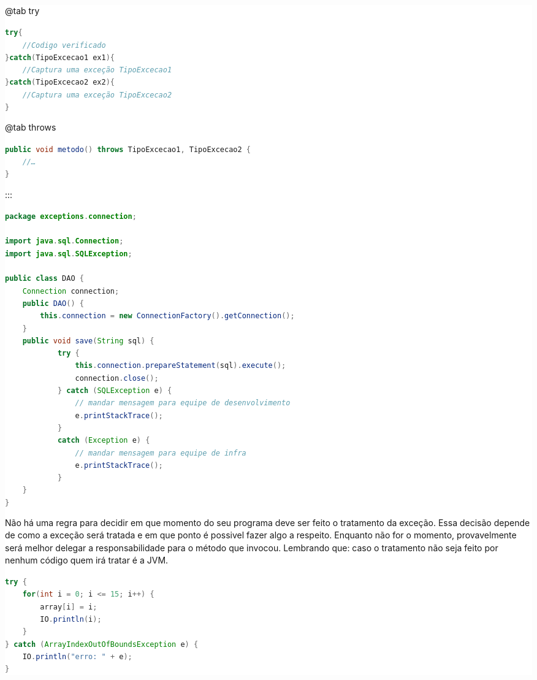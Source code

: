 @tab try

```java
try{
    //Codigo verificado
}catch(TipoExcecao1 ex1){
    //Captura uma exceção TipoExcecao1
}catch(TipoExcecao2 ex2){
    //Captura uma exceção TipoExcecao2
}
```

@tab throws

```java
public void metodo() throws TipoExcecao1, TipoExcecao2 {
    //…
}
```
:::

```java
package exceptions.connection;

import java.sql.Connection;
import java.sql.SQLException;

public class DAO {
    Connection connection;
    public DAO() {
        this.connection = new ConnectionFactory().getConnection();
    }
    public void save(String sql) {
            try {
                this.connection.prepareStatement(sql).execute();
                connection.close();
            } catch (SQLException e) {
                // mandar mensagem para equipe de desenvolvimento
                e.printStackTrace();
            }
            catch (Exception e) {
                // mandar mensagem para equipe de infra
                e.printStackTrace();
            }
    }
}
```

Não há uma regra para decidir em que momento do seu programa deve ser feito o tratamento da exceção. Essa decisão depende de como a exceção será tratada e em que ponto é possivel fazer algo a respeito. Enquanto não for o momento, provavelmente será melhor delegar a responsabilidade para o método que invocou. Lembrando que: caso o tratamento não seja feito por nenhum código quem irá tratar é a JVM.

```java
try {
    for(int i = 0; i <= 15; i++) {
        array[i] = i;
        IO.println(i);
    }
} catch (ArrayIndexOutOfBoundsException e) {
    IO.println("erro: " + e);
}
```

